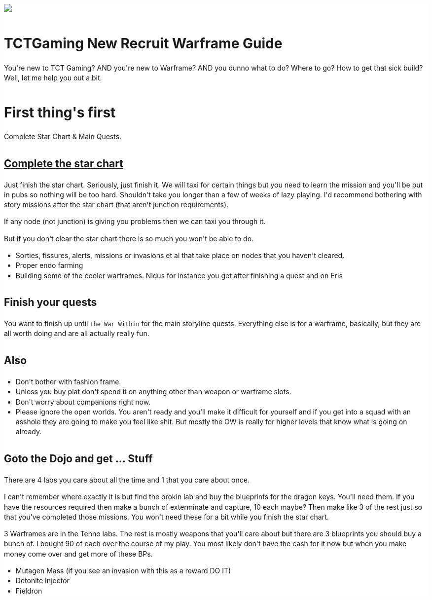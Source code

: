 ![](test.png)

# TCTGaming New Recruit Warframe Guide
You're new to TCT Gaming? AND you're new to Warframe? AND you dunno what to do? Where to go? How to get that sick build? Well, let me help you out a bit.

# First thing's first
Complete Star Chart & Main Quests.

## [Complete the star chart](/docs/new-player/star-chart)
Just finish the star chart. Seriously, just finish it. We will taxi for certain things but you need to learn the mission and you'll be put in pubs so nothing will be too hard. Shouldn't take you longer than a few of weeks of lazy playing. I'd recommend bothering with story missions after the star chart (that aren't junction requirements).

If any node (not junction) is giving you problems then we can taxi you through it.

But if you don't clear the star chart there is so much you won't be able to do.

* Sorties, fissures, alerts, missions or invasions et al that take place on nodes that you haven't cleared.
* Proper endo farming
* Building some of the cooler warframes. Nidus for instance you get after finishing a quest and on Eris

## Finish your quests
You want to finish up until `The War Within` for the main storyline quests. Everything else is for a warframe, basically, but they are all worth doing and are all actually really fun.

## Also
* Don't bother with fashion frame.
* Unless you buy plat don't spend it on anything other than weapon or warframe slots.
* Don't worry about companions right now.
* Please ignore the open worlds. You aren't ready and you'll make it difficult for yourself and if you get into a squad with an asshole they are going to make you feel like shit. But mostly the OW is really for higher levels that know what is going on already.

## Goto the Dojo and get ... Stuff
There are 4 labs you care about all the time and 1 that you care about once.

I can't remember where exactly it is but find the orokin lab and buy the blueprints for the dragon keys. You'll need them. If you have the resources required then make a bunch of exterminate and capture, 10 each maybe? Then make like 3 of the rest just so that you've completed those missions. You won't need these for a bit while you finish the star chart.

3 Warframes are in the Tenno labs. The rest is mostly weapons that you'll care about but there are 3 blueprints you should buy a bunch of. I bought 90 of each over the course of my play. You most likely don't have the cash for it now but when you make money come over and get more of these BPs. 
* Mutagen Mass (if you see an invasion with this as a reward DO IT)
* Detonite Injector
* Fieldron
